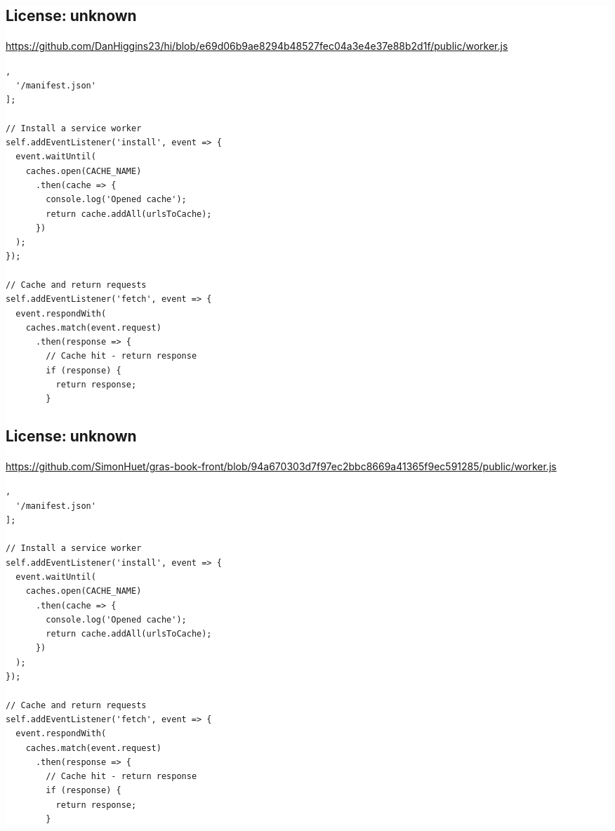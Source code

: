 
## License: unknown
https://github.com/DanHiggins23/hi/blob/e69d06b9ae8294b48527fec04a3e4e37e88b2d1f/public/worker.js

```
,
  '/manifest.json'
];

// Install a service worker
self.addEventListener('install', event => {
  event.waitUntil(
    caches.open(CACHE_NAME)
      .then(cache => {
        console.log('Opened cache');
        return cache.addAll(urlsToCache);
      })
  );
});

// Cache and return requests
self.addEventListener('fetch', event => {
  event.respondWith(
    caches.match(event.request)
      .then(response => {
        // Cache hit - return response
        if (response) {
          return response;
        }
```


## License: unknown
https://github.com/SimonHuet/gras-book-front/blob/94a670303d7f97ec2bbc8669a41365f9ec591285/public/worker.js

```
,
  '/manifest.json'
];

// Install a service worker
self.addEventListener('install', event => {
  event.waitUntil(
    caches.open(CACHE_NAME)
      .then(cache => {
        console.log('Opened cache');
        return cache.addAll(urlsToCache);
      })
  );
});

// Cache and return requests
self.addEventListener('fetch', event => {
  event.respondWith(
    caches.match(event.request)
      .then(response => {
        // Cache hit - return response
        if (response) {
          return response;
        }
```
